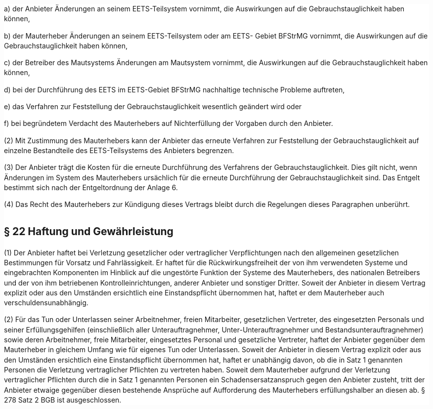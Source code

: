 a)  der Anbieter Änderungen an seinem EETS-Teilsystem vornimmt, die
    Auswirkungen auf die Gebrauchstauglichkeit haben können,


b)  der Mauterheber Änderungen an seinem EETS-Teilsystem oder am EETS-
    Gebiet BFStrMG vornimmt, die Auswirkungen auf die
    Gebrauchstauglichkeit haben können,


c)  der Betreiber des Mautsystems Änderungen am Mautsystem vornimmt, die
    Auswirkungen auf die Gebrauchstauglichkeit haben können,


d)  bei der Durchführung des EETS im EETS-Gebiet BFStrMG nachhaltige
    technische Probleme auftreten,


e)  das Verfahren zur Feststellung der Gebrauchstauglichkeit wesentlich
    geändert wird oder


f)  bei begründetem Verdacht des Mauterhebers auf Nichterfüllung der
    Vorgaben durch den Anbieter.




(2) Mit Zustimmung des Mauterhebers kann der Anbieter das erneute
Verfahren zur Feststellung der Gebrauchstauglichkeit auf einzelne
Bestandteile des EETS-Teilsystems des Anbieters begrenzen.

(3) Der Anbieter trägt die Kosten für die erneute Durchführung des
Verfahrens der Gebrauchstauglichkeit. Dies gilt nicht, wenn Änderungen
im System des Mauterhebers ursächlich für die erneute Durchführung der
Gebrauchstauglichkeit sind. Das Entgelt bestimmt sich nach der
Entgeltordnung der Anlage 6.

(4) Das Recht des Mauterhebers zur Kündigung dieses Vertrags bleibt
durch die Regelungen dieses Paragraphen unberührt.


## § 22 Haftung und Gewährleistung

(1) Der Anbieter haftet bei Verletzung gesetzlicher oder vertraglicher
Verpflichtungen nach den allgemeinen gesetzlichen Bestimmungen für
Vorsatz und Fahrlässigkeit. Er haftet für die Rückwirkungsfreiheit der
von ihm verwendeten Systeme und eingebrachten Komponenten im Hinblick
auf die ungestörte Funktion der Systeme des Mauterhebers, des
nationalen Betreibers und der von ihm betriebenen
Kontrolleinrichtungen, anderer Anbieter und sonstiger Dritter. Soweit
der Anbieter in diesem Vertrag explizit oder aus den Umständen
ersichtlich eine Einstandspflicht übernommen hat, haftet er dem
Mauterheber auch verschuldensunabhängig.

(2) Für das Tun oder Unterlassen seiner Arbeitnehmer, freien
Mitarbeiter, gesetzlichen Vertreter, des eingesetzten Personals und
seiner Erfüllungsgehilfen (einschließlich aller Unterauftragnehmer,
Unter-Unterauftragnehmer und Bestandsunterauftragnehmer) sowie deren
Arbeitnehmer, freie Mitarbeiter, eingesetztes Personal und gesetzliche
Vertreter, haftet der Anbieter gegenüber dem Mauterheber in gleichem
Umfang wie für eigenes Tun oder Unterlassen. Soweit der Anbieter in
diesem Vertrag explizit oder aus den Umständen ersichtlich eine
Einstandspflicht übernommen hat, haftet er unabhängig davon, ob die in
Satz 1 genannten Personen die Verletzung vertraglicher Pflichten zu
vertreten haben. Soweit dem Mauterheber aufgrund der Verletzung
vertraglicher Pflichten durch die in Satz 1 genannten Personen ein
Schadensersatzanspruch gegen den Anbieter zusteht, tritt der Anbieter
etwaige gegenüber diesen bestehende Ansprüche auf Aufforderung des
Mauterhebers erfüllungshalber an diesen ab. § 278 Satz 2 BGB ist
ausgeschlossen.

